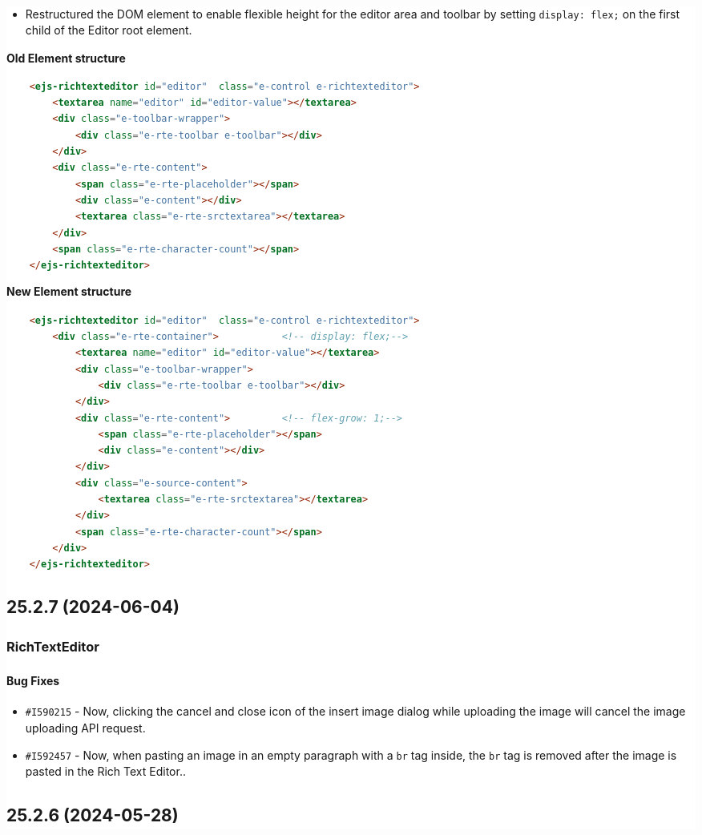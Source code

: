 - Restructured the DOM element to enable flexible height for the editor area and toolbar by setting `display: flex;` on the first child of the Editor root element.

**Old Element structure**

``` html
    <ejs-richtexteditor id="editor"  class="e-control e-richtexteditor">
        <textarea name="editor" id="editor-value"></textarea>
        <div class="e-toolbar-wrapper">
            <div class="e-rte-toolbar e-toolbar"></div>
        </div>
        <div class="e-rte-content">
            <span class="e-rte-placeholder"></span>
            <div class="e-content"></div>
            <textarea class="e-rte-srctextarea"></textarea>
        </div>
        <span class="e-rte-character-count"></span>
    </ejs-richtexteditor>
```

**New Element structure**

``` html
    <ejs-richtexteditor id="editor"  class="e-control e-richtexteditor">
        <div class="e-rte-container">           <!-- display: flex;-->
            <textarea name="editor" id="editor-value"></textarea>
            <div class="e-toolbar-wrapper">
                <div class="e-rte-toolbar e-toolbar"></div>
            </div>
            <div class="e-rte-content">         <!-- flex-grow: 1;-->
                <span class="e-rte-placeholder"></span>
                <div class="e-content"></div>
            </div>
            <div class="e-source-content">
                <textarea class="e-rte-srctextarea"></textarea>
            </div>
            <span class="e-rte-character-count"></span>
        </div>
    </ejs-richtexteditor>
```

## 25.2.7 (2024-06-04)

### RichTextEditor

#### Bug Fixes

- `#I590215` - Now, clicking the cancel and close icon of the insert image dialog while uploading the image will cancel the image uploading API request.

- `#I592457` - Now, when pasting an image in an empty paragraph with a `br` tag inside, the `br` tag is removed after the image is pasted in the Rich Text Editor..

## 25.2.6 (2024-05-28)
